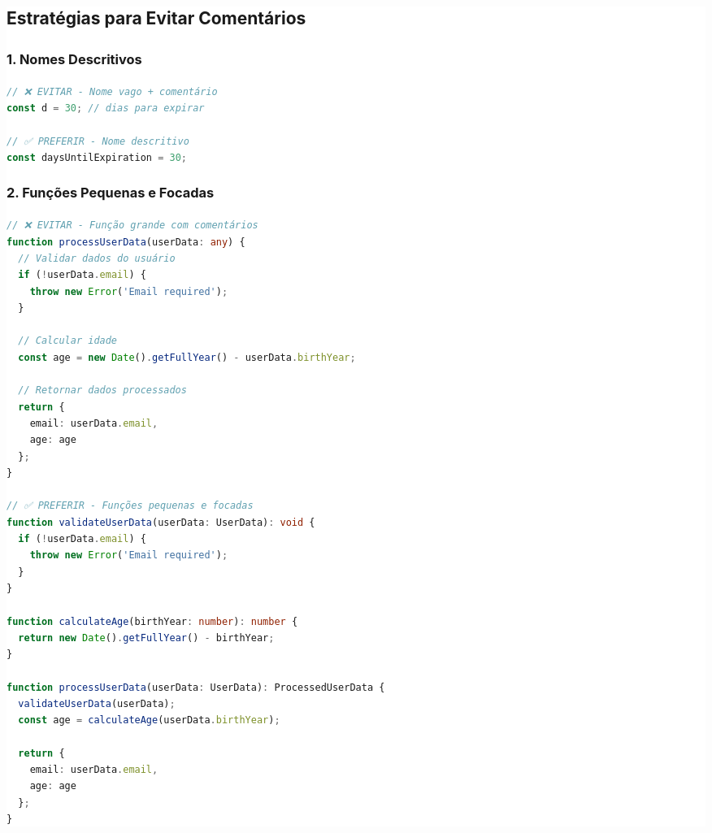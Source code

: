 ## Estratégias para Evitar Comentários

### 1. Nomes Descritivos

```typescript
// ❌ EVITAR - Nome vago + comentário
const d = 30; // dias para expirar

// ✅ PREFERIR - Nome descritivo
const daysUntilExpiration = 30;
```

### 2. Funções Pequenas e Focadas

```typescript
// ❌ EVITAR - Função grande com comentários
function processUserData(userData: any) {
  // Validar dados do usuário
  if (!userData.email) {
    throw new Error('Email required');
  }
  
  // Calcular idade
  const age = new Date().getFullYear() - userData.birthYear;
  
  // Retornar dados processados
  return {
    email: userData.email,
    age: age
  };
}

// ✅ PREFERIR - Funções pequenas e focadas
function validateUserData(userData: UserData): void {
  if (!userData.email) {
    throw new Error('Email required');
  }
}

function calculateAge(birthYear: number): number {
  return new Date().getFullYear() - birthYear;
}

function processUserData(userData: UserData): ProcessedUserData {
  validateUserData(userData);
  const age = calculateAge(userData.birthYear);
  
  return {
    email: userData.email,
    age: age
  };
}
```
